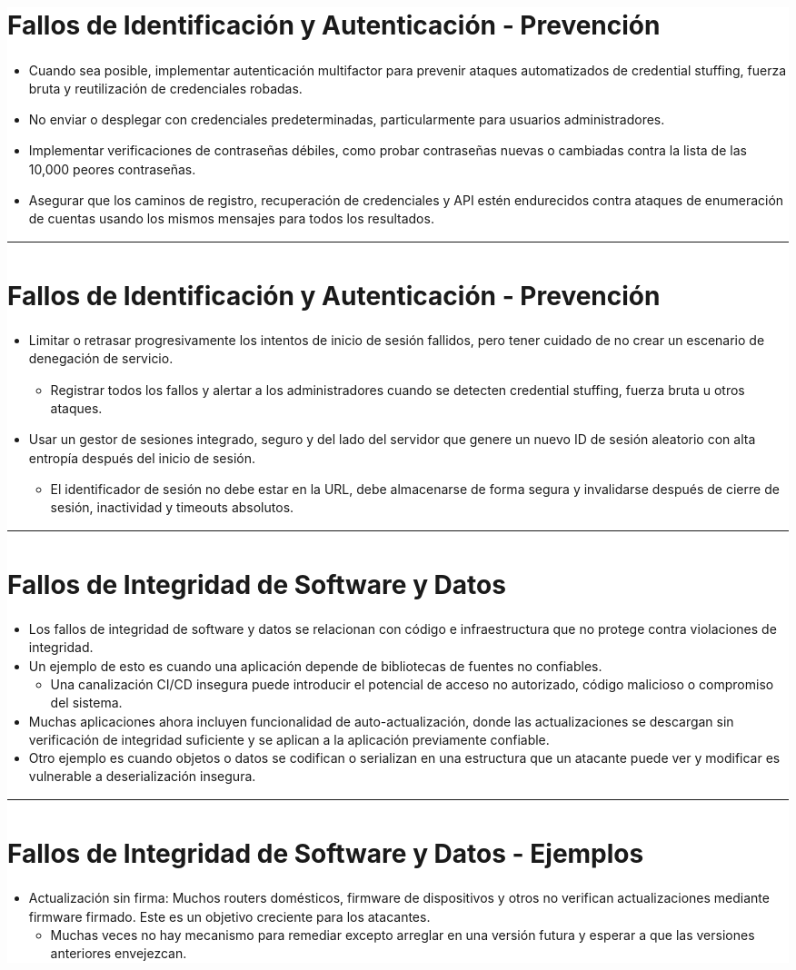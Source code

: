 
# Fallos de Identificación y Autenticación - Prevención
  * Cuando sea posible, implementar autenticación multifactor para prevenir ataques automatizados de credential stuffing, fuerza bruta y reutilización de credenciales robadas.

  * No enviar o desplegar con credenciales predeterminadas, particularmente para usuarios administradores.

  * Implementar verificaciones de contraseñas débiles, como probar contraseñas nuevas o cambiadas contra la lista de las 10,000 peores contraseñas.

  * Asegurar que los caminos de registro, recuperación de credenciales y API estén endurecidos contra ataques de enumeración de cuentas usando los mismos mensajes para todos los resultados.

---

# Fallos de Identificación y Autenticación - Prevención

  * Limitar o retrasar progresivamente los intentos de inicio de sesión fallidos, pero tener cuidado de no crear un escenario de denegación de servicio.
    * Registrar todos los fallos y alertar a los administradores cuando se detecten credential stuffing, fuerza bruta u otros ataques.

  * Usar un gestor de sesiones integrado, seguro y del lado del servidor que genere un nuevo ID de sesión aleatorio con alta entropía después del inicio de sesión. 
    * El identificador de sesión no debe estar en la URL, debe almacenarse de forma segura y invalidarse después de cierre de sesión, inactividad y timeouts absolutos.

---

# Fallos de Integridad de Software y Datos
  * Los fallos de integridad de software y datos se relacionan con código e infraestructura que no protege contra violaciones de integridad.
  * Un ejemplo de esto es cuando una aplicación depende de bibliotecas de fuentes no confiables.
    * Una canalización CI/CD insegura puede introducir el potencial de acceso no autorizado, código malicioso o compromiso del sistema.
  * Muchas aplicaciones ahora incluyen funcionalidad de auto-actualización, donde las actualizaciones se descargan sin verificación de integridad suficiente y se aplican a la aplicación previamente confiable.
  * Otro ejemplo es cuando objetos o datos se codifican o serializan en una estructura que un atacante puede ver y modificar es vulnerable a deserialización insegura.

---

# Fallos de Integridad de Software y Datos - Ejemplos
  * Actualización sin firma: Muchos routers domésticos, firmware de dispositivos y otros no verifican actualizaciones mediante firmware firmado. Este es un objetivo creciente para los atacantes.
    * Muchas veces no hay mecanismo para remediar excepto arreglar en una versión futura y esperar a que las versiones anteriores envejezcan.
